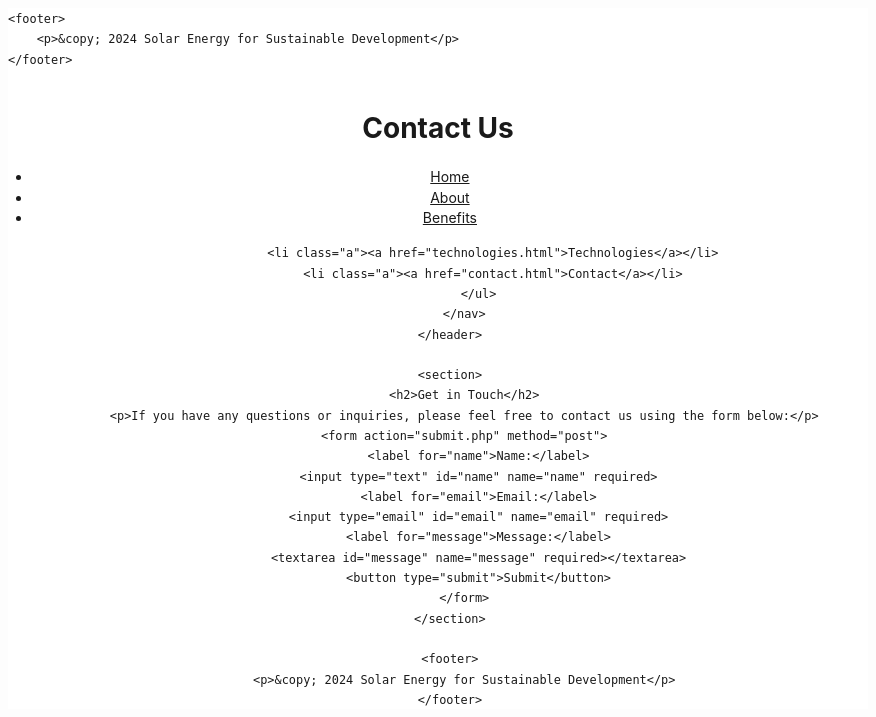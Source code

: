     <footer>
        <p>&copy; 2024 Solar Energy for Sustainable Development</p>
    </footer>
</body>
</html>


<!DOCTYPE html>
<html lang="en">
<head>
    <meta charset="UTF-8">
    <meta name="viewport" content="width=device-width, initial-scale=1.0">
    <title>Contact Us</title>
    <link rel="stylesheet" href="styles.css">
</head>
<body>
    <header>
        <h1>Contact Us</h1>
        <nav>
            <ul>
                <li class="a"><a href="index.html">Home</a></li>
                <li class="a"><a href="about.html">About</a></li>
                <li class="a"><a href="benefits.html">Benefits</a></li>

                <li class="a"><a href="technologies.html">Technologies</a></li>
                <li class="a"><a href="contact.html">Contact</a></li>
            </ul>
        </nav>
    </header>

    <section>
        <h2>Get in Touch</h2>
        <p>If you have any questions or inquiries, please feel free to contact us using the form below:</p>
        <form action="submit.php" method="post">
            <label for="name">Name:</label>
            <input type="text" id="name" name="name" required>
            <label for="email">Email:</label>
            <input type="email" id="email" name="email" required>
            <label for="message">Message:</label>
            <textarea id="message" name="message" required></textarea>
            <button type="submit">Submit</button>
        </form>
    </section>

    <footer>
        <p>&copy; 2024 Solar Energy for Sustainable Development</p>
    </footer>
</body>
</html>
